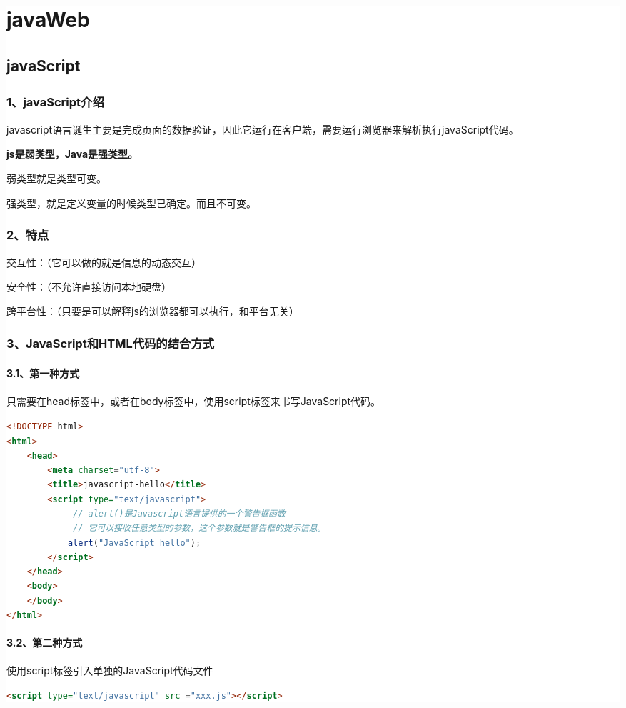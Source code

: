 # javaWeb

## javaScript

### 1、javaScript介绍

javascript语言诞生主要是完成页面的数据验证，因此它运行在客户端，需要运行浏览器来解析执行javaScript代码。

**js是弱类型，Java是强类型。**

弱类型就是类型可变。

强类型，就是定义变量的时候类型已确定。而且不可变。

### 2、特点

交互性：（它可以做的就是信息的动态交互）

安全性：（不允许直接访问本地硬盘）

跨平台性：（只要是可以解释js的浏览器都可以执行，和平台无关）

### 3、JavaScript和HTML代码的结合方式

#### 3.1、第一种方式

只需要在head标签中，或者在body标签中，使用script标签来书写JavaScript代码。

```html
<!DOCTYPE html>
<html>
	<head>
		<meta charset="utf-8">
		<title>javascript-hello</title>
		<script type="text/javascript">
			 // alert()是Javascript语言提供的一个警告框函数
			 // 它可以接收任意类型的参数，这个参数就是警告框的提示信息。
			alert("JavaScript hello");
		</script>
	</head>
	<body>
	</body>
</html>
```



#### 3.2、第二种方式

使用script标签引入单独的JavaScript代码文件

```html
<script type="text/javascript" src ="xxx.js"></script>
```
